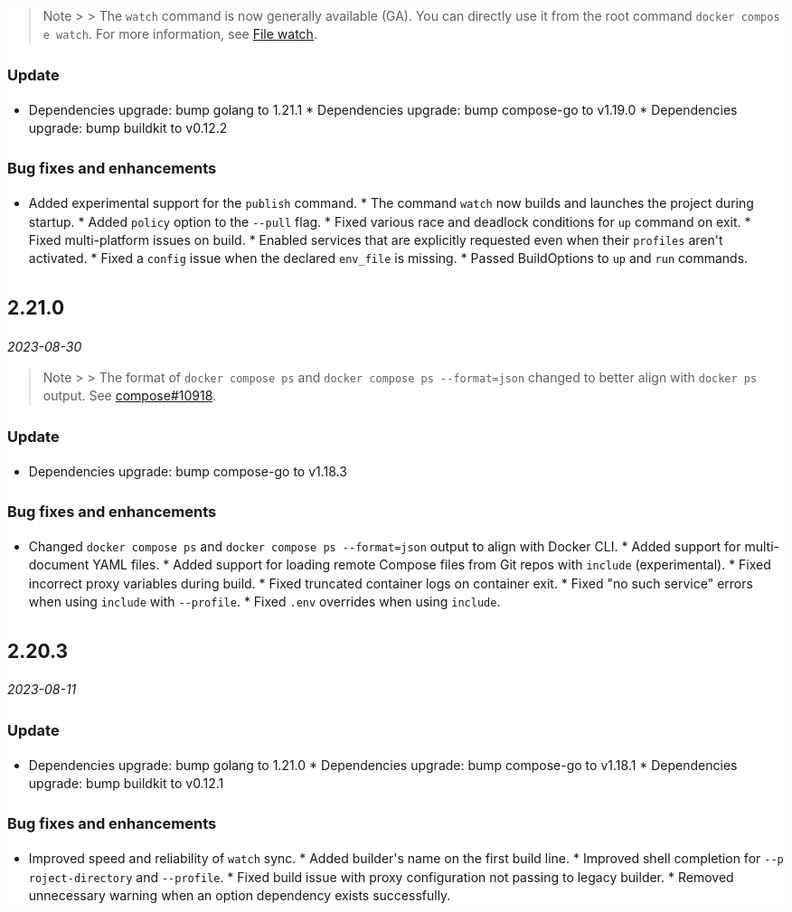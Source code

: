 > Note >  > The `watch` command is now generally available \(GA\). You can directly use it from the root command `docker compose watch`. For more information, see [File watch](https://docs.docker.com/compose/how-tos/file-watch/).

### Update

  * Dependencies upgrade: bump golang to 1.21.1   * Dependencies upgrade: bump compose-go to v1.19.0   * Dependencies upgrade: bump buildkit to v0.12.2

### Bug fixes and enhancements

  * Added experimental support for the `publish` command.   * The command `watch` now builds and launches the project during startup.   * Added `policy` option to the `--pull` flag.   * Fixed various race and deadlock conditions for `up` command on exit.   * Fixed multi-platform issues on build.   * Enabled services that are explicitly requested even when their `profiles` aren't activated.   * Fixed a `config` issue when the declared `env_file` is missing.   * Passed BuildOptions to `up` and `run` commands.

## 2.21.0

 _2023-08-30_

> Note >  > The format of `docker compose ps` and `docker compose ps --format=json` changed to better align with `docker ps` output. See [compose\#10918](https://github.com/docker/compose/pull/10918).

### Update

  * Dependencies upgrade: bump compose-go to v1.18.3

### Bug fixes and enhancements

  * Changed `docker compose ps` and `docker compose ps --format=json` output to align with Docker CLI.   * Added support for multi-document YAML files.   * Added support for loading remote Compose files from Git repos with `include` \(experimental\).   * Fixed incorrect proxy variables during build.   * Fixed truncated container logs on container exit.   * Fixed "no such service" errors when using `include` with `--profile`.   * Fixed `.env` overrides when using `include`.

## 2.20.3

 _2023-08-11_

### Update

  * Dependencies upgrade: bump golang to 1.21.0   * Dependencies upgrade: bump compose-go to v1.18.1   * Dependencies upgrade: bump buildkit to v0.12.1

### Bug fixes and enhancements

  * Improved speed and reliability of `watch` sync.   * Added builder's name on the first build line.   * Improved shell completion for `--project-directory` and `--profile`.   * Fixed build issue with proxy configuration not passing to legacy builder.   * Removed unnecessary warning when an option dependency exists successfully.
